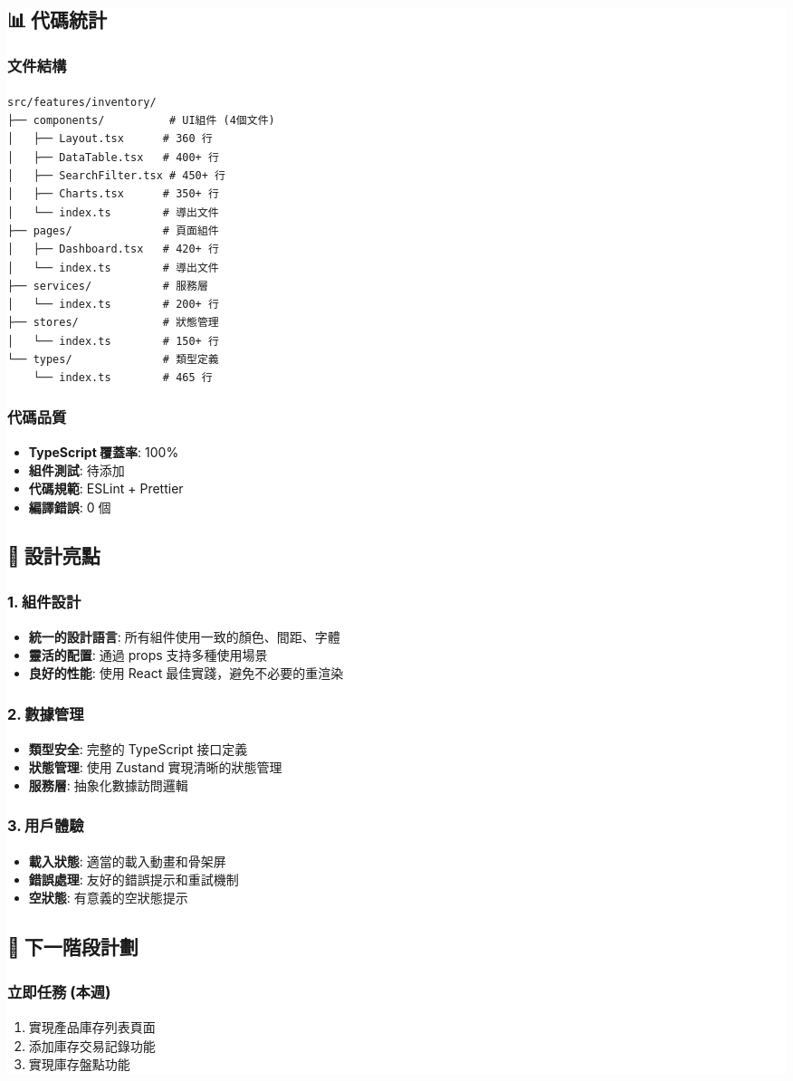 ## 📊 代碼統計

### 文件結構
```
src/features/inventory/
├── components/          # UI組件 (4個文件)
│   ├── Layout.tsx      # 360 行
│   ├── DataTable.tsx   # 400+ 行
│   ├── SearchFilter.tsx # 450+ 行
│   ├── Charts.tsx      # 350+ 行
│   └── index.ts        # 導出文件
├── pages/              # 頁面組件
│   ├── Dashboard.tsx   # 420+ 行
│   └── index.ts        # 導出文件
├── services/           # 服務層
│   └── index.ts        # 200+ 行
├── stores/             # 狀態管理
│   └── index.ts        # 150+ 行
└── types/              # 類型定義
    └── index.ts        # 465 行
```

### 代碼品質
- **TypeScript 覆蓋率**: 100%
- **組件測試**: 待添加
- **代碼規範**: ESLint + Prettier
- **編譯錯誤**: 0 個

## 🎯 設計亮點

### 1. 組件設計
- **統一的設計語言**: 所有組件使用一致的顏色、間距、字體
- **靈活的配置**: 通過 props 支持多種使用場景
- **良好的性能**: 使用 React 最佳實踐，避免不必要的重渲染

### 2. 數據管理
- **類型安全**: 完整的 TypeScript 接口定義
- **狀態管理**: 使用 Zustand 實現清晰的狀態管理
- **服務層**: 抽象化數據訪問邏輯

### 3. 用戶體驗
- **載入狀態**: 適當的載入動畫和骨架屏
- **錯誤處理**: 友好的錯誤提示和重試機制
- **空狀態**: 有意義的空狀態提示

## 🔄 下一階段計劃

### 立即任務 (本週)
1. 實現產品庫存列表頁面
2. 添加庫存交易記錄功能
3. 實現庫存盤點功能
